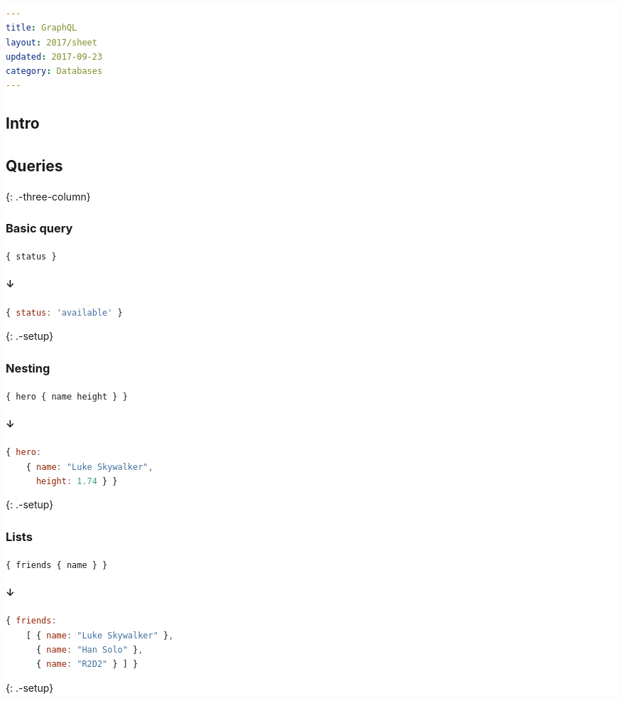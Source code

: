 ```yaml
---
title: GraphQL
layout: 2017/sheet
updated: 2017-09-23
category: Databases
---
```


## Intro

## Queries
{: .-three-column}

### Basic query

```js
{ status }
```

#### ↓

```js
{ status: 'available' }
```
{: .-setup}

### Nesting

```js
{ hero { name height } }
```

#### ↓

```js
{ hero:
    { name: "Luke Skywalker",
      height: 1.74 } }
```
{: .-setup}

### Lists

```js
{ friends { name } }
```

#### ↓

```js
{ friends:
    [ { name: "Luke Skywalker" },
      { name: "Han Solo" },
      { name: "R2D2" } ] }
```
{: .-setup}
